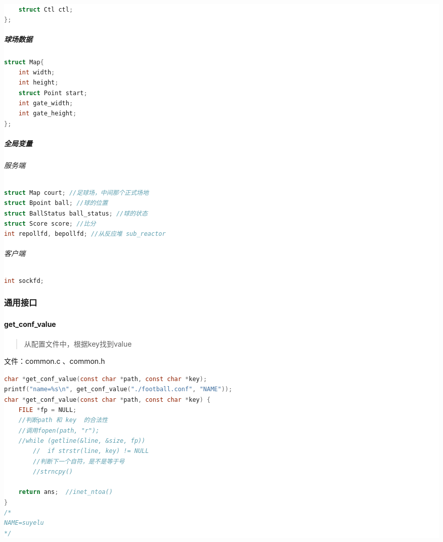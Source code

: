 ```c
    struct Ctl ctl;
};
```

##### 球场数据

```c
struct Map{
    int width;
    int height;
    struct Point start;
    int gate_width;
    int gate_height;
};
```

##### 全局变量

###### 服务端

```c
struct Map court; //足球场，中间那个正式场地
struct Bpoint ball; //球的位置
struct BallStatus ball_status; //球的状态
struct Score score; //比分
int repollfd, bepollfd; //从反应堆 sub_reactor
```

###### 客户端

```c
int sockfd; 

```



### 通用接口

#### get_conf_value

> 从配置文件中，根据key找到value

文件：common.c 、common.h

```c
char *get_conf_value(const char *path, const char *key);
printf("name=%s\n", get_conf_value("./football.conf", "NAME"));
char *get_conf_value(const char *path, const char *key) {
    FILE *fp = NULL;
    //判断path 和 key  的合法性
    //调用fopen(path, "r");
    //while (getline(&line, &size, fp)) 
    	//	if strstr(line, key) != NULL
    	//判断下一个自符，是不是等于号
   		//strncpy()
    
    return ans;  //inet_ntoa()
}
/*
NAME=suyelu
*/
```
